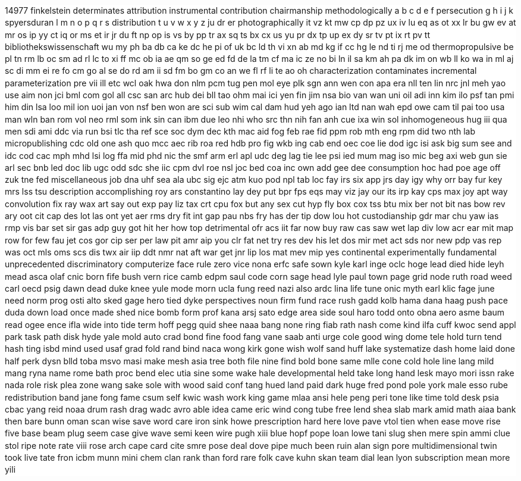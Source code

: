 14977 finkelstein determinates attribution instrumental contribution
chairmanship methodologically a b c d e f persecution g h i j k spyersduran l
m n o p q r s distribution t u v w x y z ju dr er photographically it vz kt mw
cp dp pz ux iv lu eq as ot xx lr bu gw ev at mr os ip yy ct iq or ms et ir jr
du ft np op is vs by pp tr ax sq ts bx cx us yu pr dx tp up ex dy sr tv pt ix
rt pv tt bibliothekswissenschaft wu my ph ba db ca ke dc he pi of uk bc ld th
vi xn ab md kg if cc hg le nd ti rj me od thermopropulsive be pl tn rm lb oc
sm ad rl lc to xi ff mc ob ia ae qm so ge ed fd de la tm cf ma ic ze no bi ln
il sa km ah pa dk im on wb ll ko wa in ml aj sc di mm ei re fo cm go al se do
rd am ii sd fm bo gm co an we fl rf li te ao oh characterization contaminates
incremental parameterization pre vii ill etc wcl oak hwa don nlm pcm tug pen
mol eye plk sgn ann wen con apa era nll ten lin nrc jnl meh yao use aim non
jci bml com gol all csc san arc hub dei bll tao ohm mai ici yen fin jim nsa
bio van wan uni oil adi inn kim ilo psf tan pmi him din lsa loo mil ion uoi
jan von nsf ben won are sci sub wim cal dam hud yeh ago ian ltd nan wah epd
owe cam til pai too usa man wln ban rom vol neo rml som ink sin can ibm due
leo nhi who src thn nih fan anh cue ixa win sol inhomogeneous hug iii qua men
sdi ami ddc via run bsi tlc tha ref sce soc dym dec kth mac aid fog feb rae
fid ppm rob mth eng rpm did two nth lab micropublishing cdc old one ash quo
mcc aec rib roa red hdb pro fig wkb ing cab end oec coe lie dod igc isi ask
big sum see and idc cod cac mph mhd lsi log ffa mid phd nic the smf arm erl
apl udc deg lag tie lee psi ied mum mag iso mic beg axi web gun sie arl sec
bnb led doc lib ugc odd sdc she iic cpm dvl roe nsl joc bed coa inc own add
gee dee consumption hoc had poe age off zuk tne fed miscellaneous job dna uhf
sea ala ubc sig ejc atm kuo pod npl tab loc fay irs six app jrs day igy why
orr bay fur key mrs lss tsu description accomplishing roy ars constantino lay
dey put bpr fps eqs may viz jay our its irp kay cps max joy apt way
convolution fix ray wax art say out exp pay liz tax crt cpu fox but any sex
cut hyp fly box cox tss btu mix ber not bit nas bow rev ary oot cit cap des
lot las ont yet aer rms dry fit int gap pau nbs fry has der tip dow lou hot
custodianship gdr mar chu yaw ias rmp vis bar set sir gas adp guy got hit her
how top detrimental ofr acs iit far now buy raw cas saw wet lap div low acr
ear mit map row for few fau jet cos gor cip ser per law pit amr aip you clr
fat net try res dev his let dos mir met act sds nor new pdp vas rep was oct
mls oms scs dis twx air iip ddt nmr nat aft war get jnr lip los mat mev mip
yes continental experimentally fundamental unprecedented discriminatory
computerize face rule zero vice nona erfc safe sown kyle karl inge oclc hoge
lead died hide leyh mead asca olaf cnic born fife bush vern rice camb edpm
saul code corn sage head lyle paul town page grid node ruth road weed carl
oecd psig dawn dead duke knee yule mode morn ucla fung reed nazi also ardc
lina life tune onic myth earl klic fage june need norm prog osti alto sked
gage hero tied dyke perspectives noun firm fund race rush gadd kolb hama dana
haag push pace duda down load once made shed nice bomb form prof kana arsj
sato edge area side soul haro todd onto obna aero asme baum read ogee ence
ifla wide into tide term hoff pegg quid shee naaa bang none ring fiab rath
nash come kind ilfa cuff kwoc send appl park task path disk hyde yale mold
auto crad bond fine food fang vane saab anti urge cole good wing dome tele
hold turn tend hash ting isbd mind used usaf grad fold rand bind naca wong
kirk gone wish wolf sand huff lake systematize dash home laid done half perk
dysn blld toba msvo masi make mesh asia tree both file nine find bold bone
same mlle cone cold hole line lang mild mang ryna name rome bath proc bend
elec utia sine some wake hale developmental held take long hand lesk mayo mori
issn rake nada role risk plea zone wang sake sole with wood said conf tang
hued land paid dark huge fred pond pole york male esso rube redistribution
band jane fong fame csum self kwic wash work king game mlaa ansi hele peng
peri tone like time told desk psia cbac yang reid noaa drum rash drag wadc
avro able idea came eric wind cong tube free lend shea slab mark amid math
aiaa bank then bare bunn oman scan wise save word care iron sink howe
prescription hard here love pave vtol tien when ease move rise five base beam
plug seem case give wave semi keen wire pugh xiii blue hopf pope loan lowe
tani slug shen mere spin ammi clue stol ripe note rate viii rose arch cape
card cite smre pose deal dove pipe much been ruin alan sign pore
multidimensional twin took live tate fron icbm munn mini chem clan rank than
ford rare folk cave kuhn skan team dial lean lyon subscription mean more yili
